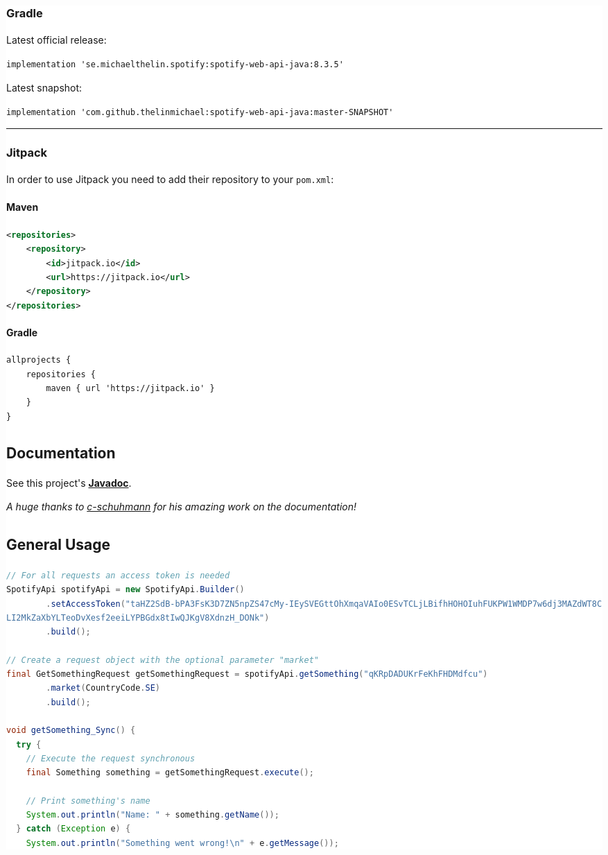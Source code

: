 ### Gradle

Latest official release:
```Gradle
implementation 'se.michaelthelin.spotify:spotify-web-api-java:8.3.5'
```

Latest snapshot:
```Gradle
implementation 'com.github.thelinmichael:spotify-web-api-java:master-SNAPSHOT'
```

---

### Jitpack

In order to use Jitpack you need to add their repository to your `pom.xml`:

#### Maven
```XML
<repositories>
    <repository>
        <id>jitpack.io</id>
        <url>https://jitpack.io</url>
    </repository>
</repositories>
```

#### Gradle
```Gradle
allprojects {
    repositories {
        maven { url 'https://jitpack.io' }
    }
}
```

## Documentation
See this project's **[Javadoc](https://spotify-web-api-java.github.io/spotify-web-api-java/)**.

*A huge thanks to [c-schuhmann](https://github.com/c-schuhmann) for his amazing work on the documentation!*

## General Usage
```Java
// For all requests an access token is needed
SpotifyApi spotifyApi = new SpotifyApi.Builder()
        .setAccessToken("taHZ2SdB-bPA3FsK3D7ZN5npZS47cMy-IEySVEGttOhXmqaVAIo0ESvTCLjLBifhHOHOIuhFUKPW1WMDP7w6dj3MAZdWT8CLI2MkZaXbYLTeoDvXesf2eeiLYPBGdx8tIwQJKgV8XdnzH_DONk")
        .build();

// Create a request object with the optional parameter "market"
final GetSomethingRequest getSomethingRequest = spotifyApi.getSomething("qKRpDADUKrFeKhFHDMdfcu")
        .market(CountryCode.SE)
        .build();

void getSomething_Sync() {
  try {
    // Execute the request synchronous
    final Something something = getSomethingRequest.execute();

    // Print something's name
    System.out.println("Name: " + something.getName());
  } catch (Exception e) {
    System.out.println("Something went wrong!\n" + e.getMessage());
```